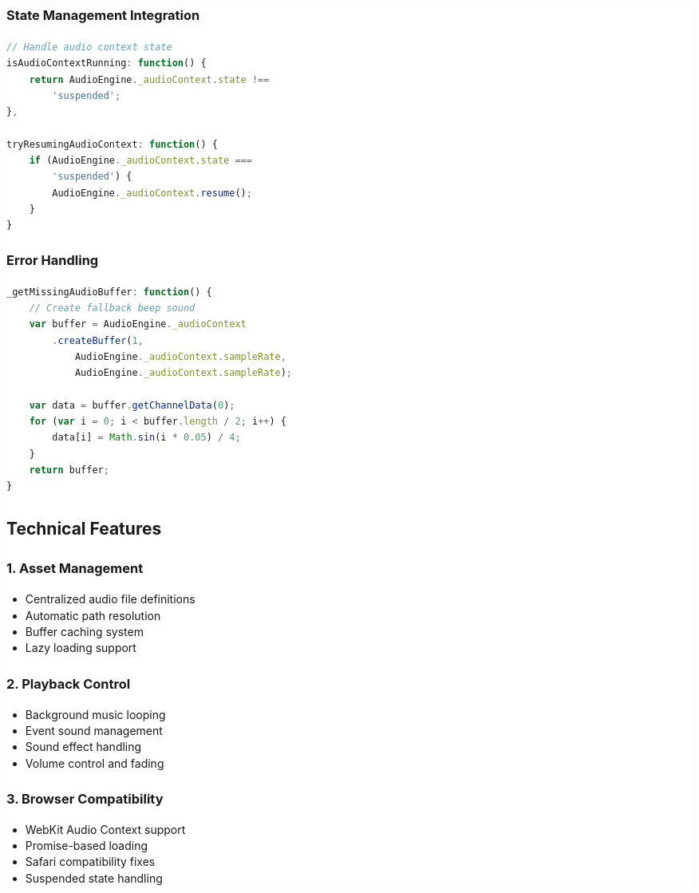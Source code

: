 ### State Management Integration
```javascript
// Handle audio context state
isAudioContextRunning: function() {
    return AudioEngine._audioContext.state !== 
        'suspended';
},

tryResumingAudioContext: function() {
    if (AudioEngine._audioContext.state === 
        'suspended') {
        AudioEngine._audioContext.resume();
    }
}
```

### Error Handling
```javascript
_getMissingAudioBuffer: function() {
    // Create fallback beep sound
    var buffer = AudioEngine._audioContext
        .createBuffer(1, 
            AudioEngine._audioContext.sampleRate,
            AudioEngine._audioContext.sampleRate);
            
    var data = buffer.getChannelData(0);
    for (var i = 0; i < buffer.length / 2; i++) {
        data[i] = Math.sin(i * 0.05) / 4;
    }
    return buffer;
}
```

## Technical Features

### 1. Asset Management
- Centralized audio file definitions
- Automatic path resolution
- Buffer caching system
- Lazy loading support

### 2. Playback Control
- Background music looping
- Event sound management
- Sound effect handling
- Volume control and fading

### 3. Browser Compatibility
- WebKit Audio Context support
- Promise-based loading
- Safari compatibility fixes
- Suspended state handling
